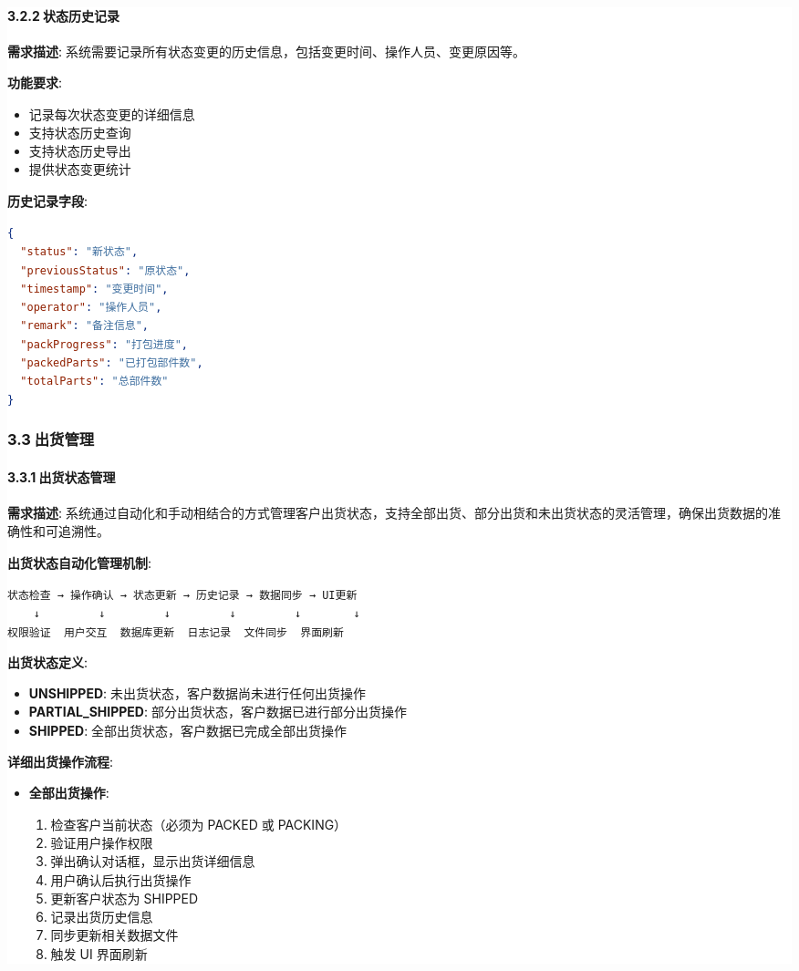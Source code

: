 #### 3.2.2 状态历史记录

**需求描述**: 系统需要记录所有状态变更的历史信息，包括变更时间、操作人员、变更原因等。

**功能要求**:

- 记录每次状态变更的详细信息
- 支持状态历史查询
- 支持状态历史导出
- 提供状态变更统计

**历史记录字段**:

```json
{
  "status": "新状态",
  "previousStatus": "原状态",
  "timestamp": "变更时间",
  "operator": "操作人员",
  "remark": "备注信息",
  "packProgress": "打包进度",
  "packedParts": "已打包部件数",
  "totalParts": "总部件数"
}
```

### 3.3 出货管理

#### 3.3.1 出货状态管理

**需求描述**: 系统通过自动化和手动相结合的方式管理客户出货状态，支持全部出货、部分出货和未出货状态的灵活管理，确保出货数据的准确性和可追溯性。

**出货状态自动化管理机制**:

```
状态检查 → 操作确认 → 状态更新 → 历史记录 → 数据同步 → UI更新
    ↓         ↓         ↓         ↓         ↓        ↓
权限验证  用户交互  数据库更新  日志记录  文件同步  界面刷新
```

**出货状态定义**:

- **UNSHIPPED**: 未出货状态，客户数据尚未进行任何出货操作
- **PARTIAL_SHIPPED**: 部分出货状态，客户数据已进行部分出货操作
- **SHIPPED**: 全部出货状态，客户数据已完成全部出货操作

**详细出货操作流程**:

- **全部出货操作**:

  1. 检查客户当前状态（必须为 PACKED 或 PACKING）
  2. 验证用户操作权限
  3. 弹出确认对话框，显示出货详细信息
  4. 用户确认后执行出货操作
  5. 更新客户状态为 SHIPPED
  6. 记录出货历史信息
  7. 同步更新相关数据文件
  8. 触发 UI 界面刷新
